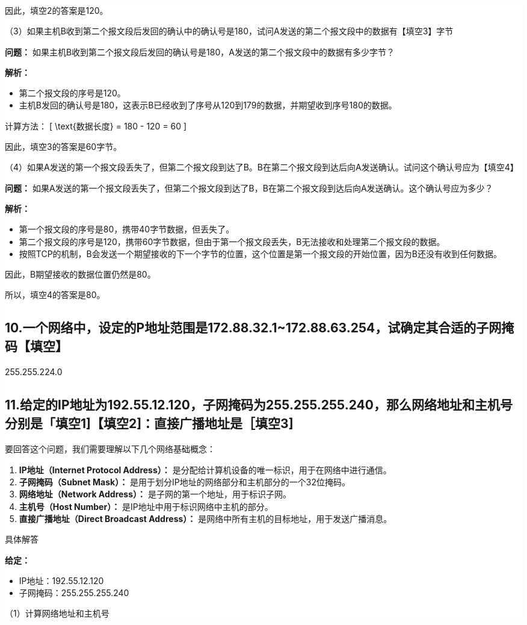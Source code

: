 因此，填空2的答案是120。

（3）如果主机B收到第二个报文段后发回的确认中的确认号是180，试问A发送的第二个报文段中的数据有【填空3】字节

**问题：** 如果主机B收到第二个报文段后发回的确认号是180，A发送的第二个报文段中的数据有多少字节？

**解析：**
- 第二个报文段的序号是120。
- 主机B发回的确认号是180，这表示B已经收到了序号从120到179的数据，并期望收到序号180的数据。

计算方法：
\[ \text{数据长度} = 180 - 120 = 60 \]

因此，填空3的答案是60字节。

（4）如果A发送的第一个报文段丢失了，但第二个报文段到达了B。B在第二个报文段到达后向A发送确认。试问这个确认号应为【填空4】

**问题：** 如果A发送的第一个报文段丢失了，但第二个报文段到达了B，B在第二个报文段到达后向A发送确认。这个确认号应为多少？

**解析：**
- 第一个报文段的序号是80，携带40字节数据，但丢失了。
- 第二个报文段的序号是120，携带60字节数据，但由于第一个报文段丢失，B无法接收和处理第二个报文段的数据。
- 按照TCP的机制，B会发送一个期望接收的下一个字节的位置，这个位置是第一个报文段的开始位置，因为B还没有收到任何数据。

因此，B期望接收的数据位置仍然是80。

所以，填空4的答案是80。



## **10.一个网络中，设定的P地址范围是172.88.32.1~172.88.63.254，试确定其合适的子网掩码【填空】**

255.255.224.0



## **11.给定的IP地址为192.55.12.120，子网掩码为255.255.255.240，那么网络地址和主机号分别是「填空1]【填空2]：直接广播地址是［填空3]**





要回答这个问题，我们需要理解以下几个网络基础概念：

1. **IP地址（Internet Protocol Address）：** 是分配给计算机设备的唯一标识，用于在网络中进行通信。
2. **子网掩码（Subnet Mask）：** 是用于划分IP地址的网络部分和主机部分的一个32位掩码。
3. **网络地址（Network Address）：** 是子网的第一个地址，用于标识子网。
4. **主机号（Host Number）：** 是IP地址中用于标识网络中主机的部分。
5. **直接广播地址（Direct Broadcast Address）：** 是网络中所有主机的目标地址，用于发送广播消息。

具体解答

**给定：**

- IP地址：192.55.12.120
- 子网掩码：255.255.255.240

（1）计算网络地址和主机号
